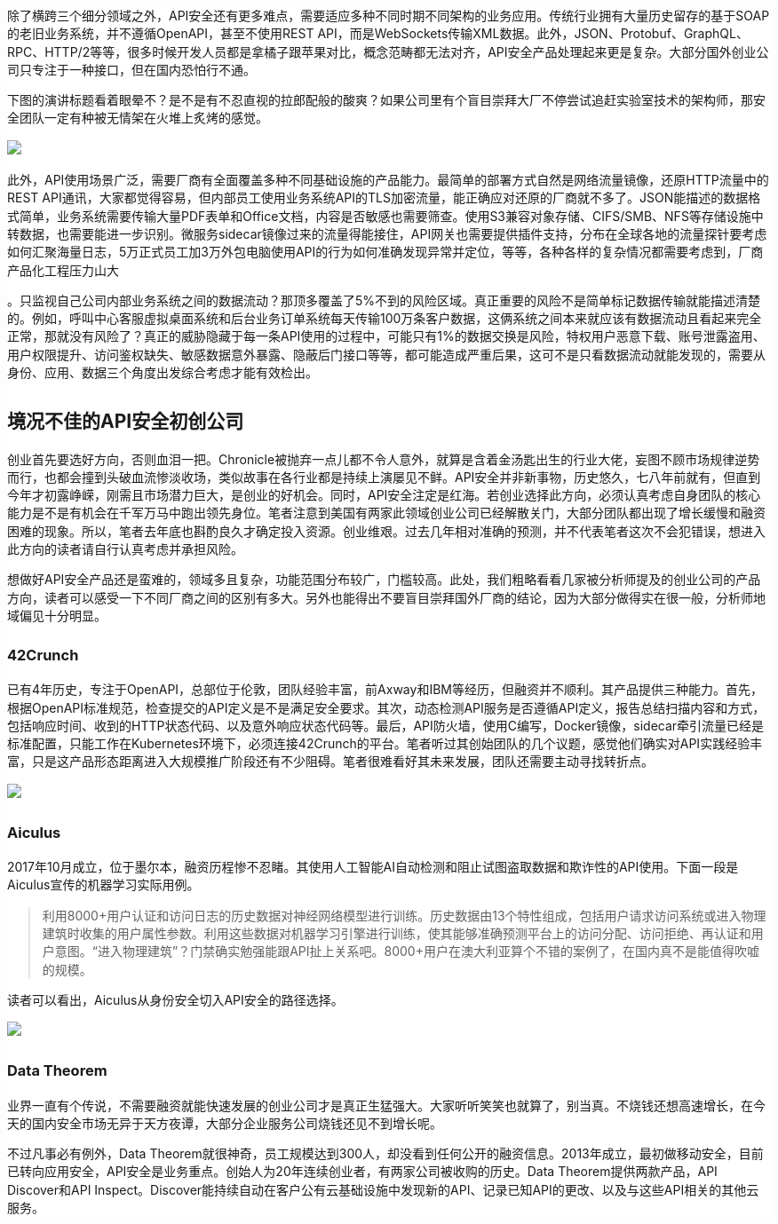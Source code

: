 除了横跨三个细分领域之外，API安全还有更多难点，需要适应多种不同时期不同架构的业务应用。传统行业拥有大量历史留存的基于SOAP的老旧业务系统，并不遵循OpenAPI，甚至不使用REST API，而是WebSockets传输XML数据。此外，JSON、Protobuf、GraphQL、RPC、HTTP/2等等，很多时候开发人员都是拿橘子跟苹果对比，概念范畴都无法对齐，API安全产品处理起来更是复杂。大部分国外创业公司只专注于一种接口，但在国内恐怕行不通。

下图的演讲标题看着眼晕不？是不是有不忍直视的拉郎配般的酸爽？如果公司里有个盲目崇拜大厂不停尝试追赶实验室技术的架构师，那安全团队一定有种被无情架在火堆上炙烤的感觉。

[![](https://p2.ssl.qhimg.com/dm/1024_390_/t01b0c9f0334f53978d.jpg)](https://p2.ssl.qhimg.com/dm/1024_390_/t01b0c9f0334f53978d.jpg)

此外，API使用场景广泛，需要厂商有全面覆盖多种不同基础设施的产品能力。最简单的部署方式自然是网络流量镜像，还原HTTP流量中的REST API通讯，大家都觉得容易，但内部员工使用业务系统API的TLS加密流量，能正确应对还原的厂商就不多了。JSON能描述的数据格式简单，业务系统需要传输大量PDF表单和Office文档，内容是否敏感也需要筛查。使用S3兼容对象存储、CIFS/SMB、NFS等存储设施中转数据，也需要能进一步识别。微服务sidecar镜像过来的流量得能接住，API网关也需要提供插件支持，分布在全球各地的流量探针要考虑如何汇聚海量日志，5万正式员工加3万外包电脑使用API的行为如何准确发现异常并定位，等等，各种各样的复杂情况都需要考虑到，厂商产品化工程压力山大

。只监视自己公司内部业务系统之间的数据流动？那顶多覆盖了5%不到的风险区域。真正重要的风险不是简单标记数据传输就能描述清楚的。例如，呼叫中心客服虚拟桌面系统和后台业务订单系统每天传输100万条客户数据，这俩系统之间本来就应该有数据流动且看起来完全正常，那就没有风险了？真正的威胁隐藏于每一条API使用的过程中，可能只有1%的数据交换是风险，特权用户恶意下载、账号泄露盗用、用户权限提升、访问鉴权缺失、敏感数据意外暴露、隐蔽后门接口等等，都可能造成严重后果，这可不是只看数据流动就能发现的，需要从身份、应用、数据三个角度出发综合考虑才能有效检出。



## 境况不佳的API安全初创公司

创业首先要选好方向，否则血泪一把。Chronicle被抛弃一点儿都不令人意外，就算是含着金汤匙出生的行业大佬，妄图不顾市场规律逆势而行，也都会撞到头破血流惨淡收场，类似故事在各行业都是持续上演屡见不鲜。API安全并非新事物，历史悠久，七八年前就有，但直到今年才初露峥嵘，刚需且市场潜力巨大，是创业的好机会。同时，API安全注定是红海。若创业选择此方向，必须认真考虑自身团队的核心能力是不是有机会在千军万马中跑出领先身位。笔者注意到美国有两家此领域创业公司已经解散关门，大部分团队都出现了增长缓慢和融资困难的现象。所以，笔者去年底也斟酌良久才确定投入资源。创业维艰。过去几年相对准确的预测，并不代表笔者这次不会犯错误，想进入此方向的读者请自行认真考虑并承担风险。

想做好API安全产品还是蛮难的，领域多且复杂，功能范围分布较广，门槛较高。此处，我们粗略看看几家被分析师提及的创业公司的产品方向，读者可以感受一下不同厂商之间的区别有多大。另外也能得出不要盲目崇拜国外厂商的结论，因为大部分做得实在很一般，分析师地域偏见十分明显。

### 42Crunch

已有4年历史，专注于OpenAPI，总部位于伦敦，团队经验丰富，前Axway和IBM等经历，但融资并不顺利。其产品提供三种能力。首先，根据OpenAPI标准规范，检查提交的API定义是不是满足安全要求。其次，动态检测API服务是否遵循API定义，报告总结扫描内容和方式，包括响应时间、收到的HTTP状态代码、以及意外响应状态代码等。最后，API防火墙，使用C编写，Docker镜像，sidecar牵引流量已经是标准配置，只能工作在Kubernetes环境下，必须连接42Crunch的平台。笔者听过其创始团队的几个议题，感觉他们确实对API实践经验丰富，只是这产品形态距离进入大规模推广阶段还有不少阻碍。笔者很难看好其未来发展，团队还需要主动寻找转折点。

[![](https://p5.ssl.qhimg.com/dm/1024_395_/t012454cc7c91fba617.jpg)](https://p5.ssl.qhimg.com/dm/1024_395_/t012454cc7c91fba617.jpg)

### Aiculus

2017年10月成立，位于墨尔本，融资历程惨不忍睹。其使用人工智能AI自动检测和阻止试图盗取数据和欺诈性的API使用。下面一段是Aiculus宣传的机器学习实际用例。

> 利用8000+用户认证和访问日志的历史数据对神经网络模型进行训练。历史数据由13个特性组成，包括用户请求访问系统或进入物理建筑时收集的用户属性参数。利用这些数据对机器学习引擎进行训练，使其能够准确预测平台上的访问分配、访问拒绝、再认证和用户意图。“进入物理建筑”？门禁确实勉强能跟API扯上关系吧。8000+用户在澳大利亚算个不错的案例了，在国内真不是能值得吹嘘的规模。

读者可以看出，Aiculus从身份安全切入API安全的路径选择。

[![](https://p4.ssl.qhimg.com/dm/1024_430_/t010080d630c7f9753e.jpg)](https://p4.ssl.qhimg.com/dm/1024_430_/t010080d630c7f9753e.jpg)

### Data Theorem

业界一直有个传说，不需要融资就能快速发展的创业公司才是真正生猛强大。大家听听笑笑也就算了，别当真。不烧钱还想高速增长，在今天的国内安全市场无异于天方夜谭，大部分企业服务公司烧钱还见不到增长呢。

不过凡事必有例外，Data Theorem就很神奇，员工规模达到300人，却没看到任何公开的融资信息。2013年成立，最初做移动安全，目前已转向应用安全，API安全是业务重点。创始人为20年连续创业者，有两家公司被收购的历史。Data Theorem提供两款产品，API Discover和API Inspect。Discover能持续自动在客户公有云基础设施中发现新的API、记录已知API的更改、以及与这些API相关的其他云服务。
